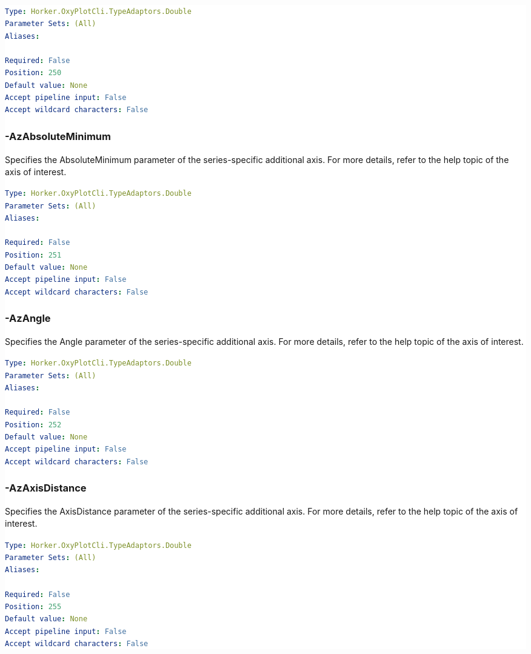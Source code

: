 ```yaml
Type: Horker.OxyPlotCli.TypeAdaptors.Double
Parameter Sets: (All)
Aliases:

Required: False
Position: 250
Default value: None
Accept pipeline input: False
Accept wildcard characters: False
```

### -AzAbsoluteMinimum

Specifies the AbsoluteMinimum parameter of the series-specific additional axis. For more details, refer to the help topic of the axis of interest.

```yaml
Type: Horker.OxyPlotCli.TypeAdaptors.Double
Parameter Sets: (All)
Aliases:

Required: False
Position: 251
Default value: None
Accept pipeline input: False
Accept wildcard characters: False
```

### -AzAngle

Specifies the Angle parameter of the series-specific additional axis. For more details, refer to the help topic of the axis of interest.

```yaml
Type: Horker.OxyPlotCli.TypeAdaptors.Double
Parameter Sets: (All)
Aliases:

Required: False
Position: 252
Default value: None
Accept pipeline input: False
Accept wildcard characters: False
```

### -AzAxisDistance

Specifies the AxisDistance parameter of the series-specific additional axis. For more details, refer to the help topic of the axis of interest.

```yaml
Type: Horker.OxyPlotCli.TypeAdaptors.Double
Parameter Sets: (All)
Aliases:

Required: False
Position: 255
Default value: None
Accept pipeline input: False
Accept wildcard characters: False
```
